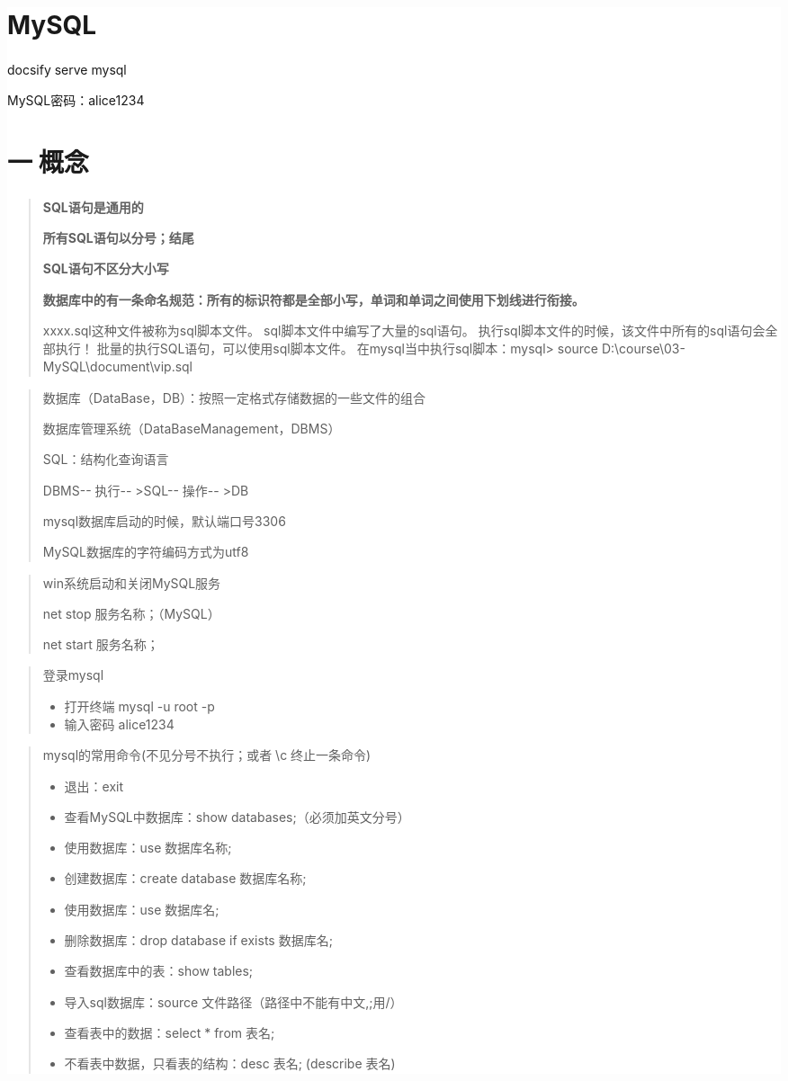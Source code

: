 # MySQL

docsify serve mysql

MySQL密码：alice1234



# 一  概念

> **SQL语句是通用的**
>
> **所有SQL语句以分号；结尾**
>
> **SQL语句不区分大小写**
>
> **数据库中的有一条命名规范：所有的标识符都是全部小写，单词和单词之间使用下划线进行衔接。**
>
> xxxx.sql这种文件被称为sql脚本文件。
> sql脚本文件中编写了大量的sql语句。
> 执行sql脚本文件的时候，该文件中所有的sql语句会全部执行！
> 批量的执行SQL语句，可以使用sql脚本文件。
> 在mysql当中执行sql脚本：mysql> source D:\course\03-MySQL\document\vip.sql



> 数据库（DataBase，DB）：按照一定格式存储数据的一些文件的组合
>
> 数据库管理系统（DataBaseManagement，DBMS）
>
> SQL：结构化查询语言
>
> DBMS-- 执行-- >SQL-- 操作-- >DB
>
> mysql数据库启动的时候，默认端口号3306
>
> MySQL数据库的字符编码方式为utf8



> win系统启动和关闭MySQL服务
>
> net stop 服务名称；（MySQL）
>
> net start 服务名称；



> 登录mysql
>
> * 打开终端 mysql -u root -p
> * 输入密码 alice1234



> mysql的常用命令(不见分号不执行；或者 \c 终止一条命令)
>
> * 退出：exit
> * 查看MySQL中数据库：show databases;（必须加英文分号）
> * 使用数据库：use 数据库名称;
> * 创建数据库：create database 数据库名称;
> * 使用数据库：use 数据库名;
> * 删除数据库：drop database if exists 数据库名; 
> * 查看数据库中的表：show tables; 
> * 导入sql数据库：source 文件路径（路径中不能有中文,;用/）
> * 查看表中的数据：select * from 表名;
>
> * 不看表中数据，只看表的结构：desc 表名; (describe 表名)